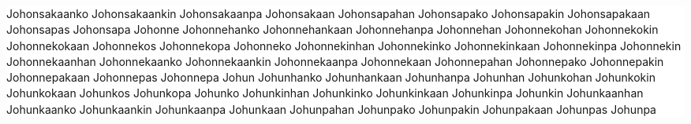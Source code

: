 Johonsakaanko
Johonsakaankin
Johonsakaanpa
Johonsakaan
Johonsapahan
Johonsapako
Johonsapakin
Johonsapakaan
Johonsapas
Johonsapa
Johonne
Johonnehanko
Johonnehankaan
Johonnehanpa
Johonnehan
Johonnekohan
Johonnekokin
Johonnekokaan
Johonnekos
Johonnekopa
Johonneko
Johonnekinhan
Johonnekinko
Johonnekinkaan
Johonnekinpa
Johonnekin
Johonnekaanhan
Johonnekaanko
Johonnekaankin
Johonnekaanpa
Johonnekaan
Johonnepahan
Johonnepako
Johonnepakin
Johonnepakaan
Johonnepas
Johonnepa
Johun
Johunhanko
Johunhankaan
Johunhanpa
Johunhan
Johunkohan
Johunkokin
Johunkokaan
Johunkos
Johunkopa
Johunko
Johunkinhan
Johunkinko
Johunkinkaan
Johunkinpa
Johunkin
Johunkaanhan
Johunkaanko
Johunkaankin
Johunkaanpa
Johunkaan
Johunpahan
Johunpako
Johunpakin
Johunpakaan
Johunpas
Johunpa
